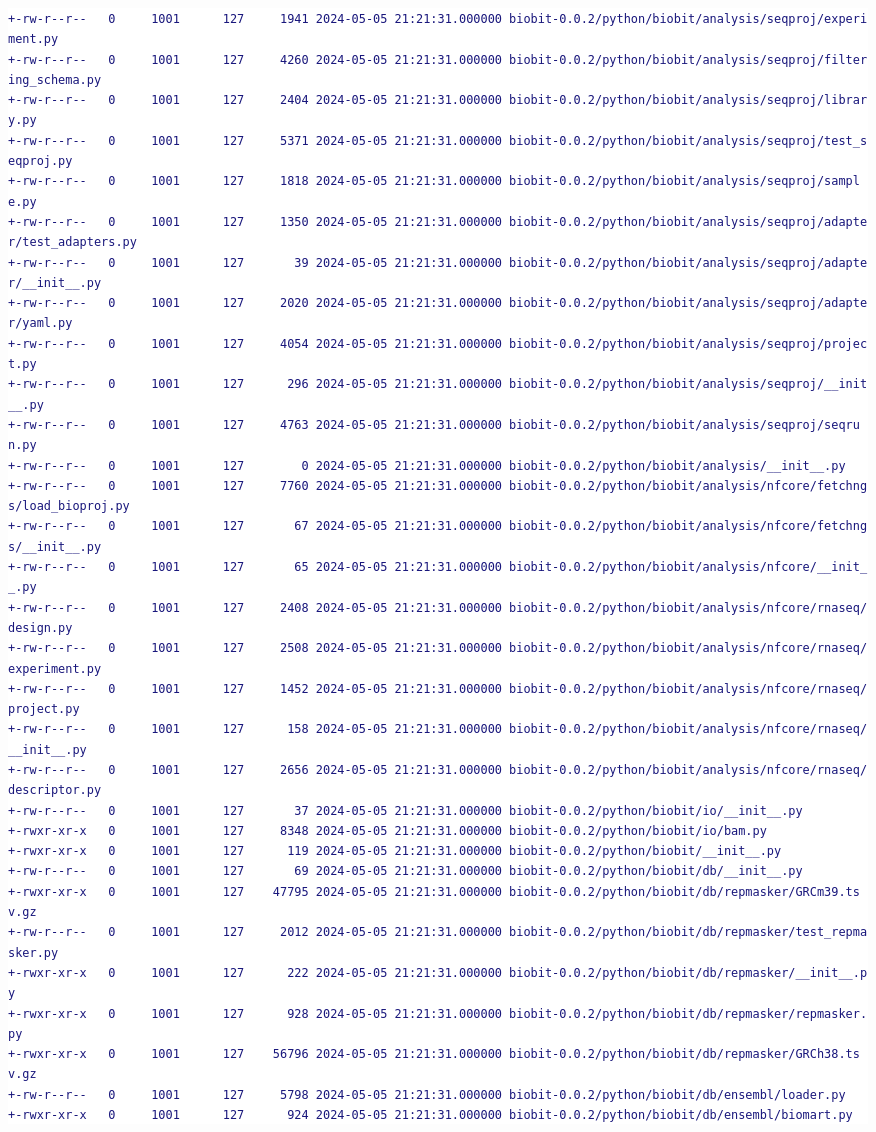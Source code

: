 ```diff
+-rw-r--r--   0     1001      127     1941 2024-05-05 21:21:31.000000 biobit-0.0.2/python/biobit/analysis/seqproj/experiment.py
+-rw-r--r--   0     1001      127     4260 2024-05-05 21:21:31.000000 biobit-0.0.2/python/biobit/analysis/seqproj/filtering_schema.py
+-rw-r--r--   0     1001      127     2404 2024-05-05 21:21:31.000000 biobit-0.0.2/python/biobit/analysis/seqproj/library.py
+-rw-r--r--   0     1001      127     5371 2024-05-05 21:21:31.000000 biobit-0.0.2/python/biobit/analysis/seqproj/test_seqproj.py
+-rw-r--r--   0     1001      127     1818 2024-05-05 21:21:31.000000 biobit-0.0.2/python/biobit/analysis/seqproj/sample.py
+-rw-r--r--   0     1001      127     1350 2024-05-05 21:21:31.000000 biobit-0.0.2/python/biobit/analysis/seqproj/adapter/test_adapters.py
+-rw-r--r--   0     1001      127       39 2024-05-05 21:21:31.000000 biobit-0.0.2/python/biobit/analysis/seqproj/adapter/__init__.py
+-rw-r--r--   0     1001      127     2020 2024-05-05 21:21:31.000000 biobit-0.0.2/python/biobit/analysis/seqproj/adapter/yaml.py
+-rw-r--r--   0     1001      127     4054 2024-05-05 21:21:31.000000 biobit-0.0.2/python/biobit/analysis/seqproj/project.py
+-rw-r--r--   0     1001      127      296 2024-05-05 21:21:31.000000 biobit-0.0.2/python/biobit/analysis/seqproj/__init__.py
+-rw-r--r--   0     1001      127     4763 2024-05-05 21:21:31.000000 biobit-0.0.2/python/biobit/analysis/seqproj/seqrun.py
+-rw-r--r--   0     1001      127        0 2024-05-05 21:21:31.000000 biobit-0.0.2/python/biobit/analysis/__init__.py
+-rw-r--r--   0     1001      127     7760 2024-05-05 21:21:31.000000 biobit-0.0.2/python/biobit/analysis/nfcore/fetchngs/load_bioproj.py
+-rw-r--r--   0     1001      127       67 2024-05-05 21:21:31.000000 biobit-0.0.2/python/biobit/analysis/nfcore/fetchngs/__init__.py
+-rw-r--r--   0     1001      127       65 2024-05-05 21:21:31.000000 biobit-0.0.2/python/biobit/analysis/nfcore/__init__.py
+-rw-r--r--   0     1001      127     2408 2024-05-05 21:21:31.000000 biobit-0.0.2/python/biobit/analysis/nfcore/rnaseq/design.py
+-rw-r--r--   0     1001      127     2508 2024-05-05 21:21:31.000000 biobit-0.0.2/python/biobit/analysis/nfcore/rnaseq/experiment.py
+-rw-r--r--   0     1001      127     1452 2024-05-05 21:21:31.000000 biobit-0.0.2/python/biobit/analysis/nfcore/rnaseq/project.py
+-rw-r--r--   0     1001      127      158 2024-05-05 21:21:31.000000 biobit-0.0.2/python/biobit/analysis/nfcore/rnaseq/__init__.py
+-rw-r--r--   0     1001      127     2656 2024-05-05 21:21:31.000000 biobit-0.0.2/python/biobit/analysis/nfcore/rnaseq/descriptor.py
+-rw-r--r--   0     1001      127       37 2024-05-05 21:21:31.000000 biobit-0.0.2/python/biobit/io/__init__.py
+-rwxr-xr-x   0     1001      127     8348 2024-05-05 21:21:31.000000 biobit-0.0.2/python/biobit/io/bam.py
+-rwxr-xr-x   0     1001      127      119 2024-05-05 21:21:31.000000 biobit-0.0.2/python/biobit/__init__.py
+-rw-r--r--   0     1001      127       69 2024-05-05 21:21:31.000000 biobit-0.0.2/python/biobit/db/__init__.py
+-rwxr-xr-x   0     1001      127    47795 2024-05-05 21:21:31.000000 biobit-0.0.2/python/biobit/db/repmasker/GRCm39.tsv.gz
+-rw-r--r--   0     1001      127     2012 2024-05-05 21:21:31.000000 biobit-0.0.2/python/biobit/db/repmasker/test_repmasker.py
+-rwxr-xr-x   0     1001      127      222 2024-05-05 21:21:31.000000 biobit-0.0.2/python/biobit/db/repmasker/__init__.py
+-rwxr-xr-x   0     1001      127      928 2024-05-05 21:21:31.000000 biobit-0.0.2/python/biobit/db/repmasker/repmasker.py
+-rwxr-xr-x   0     1001      127    56796 2024-05-05 21:21:31.000000 biobit-0.0.2/python/biobit/db/repmasker/GRCh38.tsv.gz
+-rw-r--r--   0     1001      127     5798 2024-05-05 21:21:31.000000 biobit-0.0.2/python/biobit/db/ensembl/loader.py
+-rwxr-xr-x   0     1001      127      924 2024-05-05 21:21:31.000000 biobit-0.0.2/python/biobit/db/ensembl/biomart.py
```